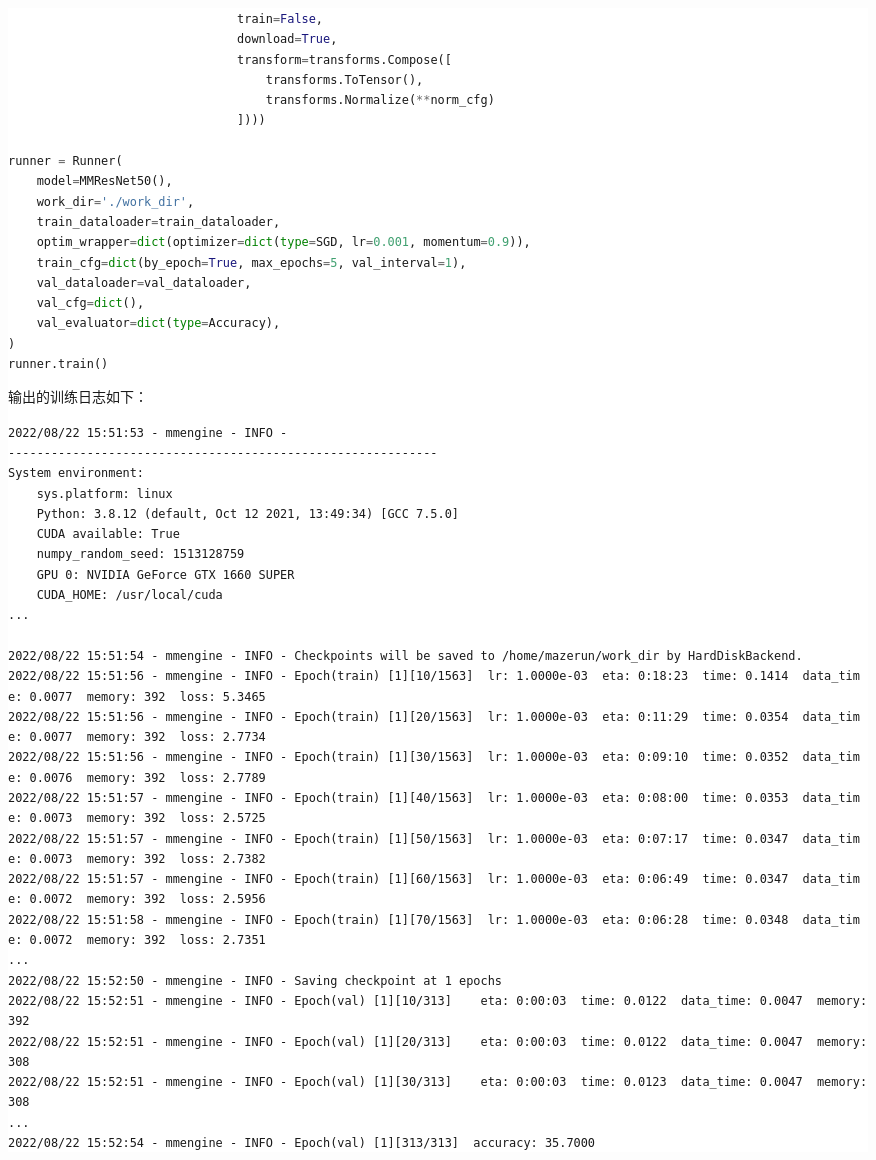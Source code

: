 ```python
                                train=False,
                                download=True,
                                transform=transforms.Compose([
                                    transforms.ToTensor(),
                                    transforms.Normalize(**norm_cfg)
                                ])))

runner = Runner(
    model=MMResNet50(),
    work_dir='./work_dir',
    train_dataloader=train_dataloader,
    optim_wrapper=dict(optimizer=dict(type=SGD, lr=0.001, momentum=0.9)),
    train_cfg=dict(by_epoch=True, max_epochs=5, val_interval=1),
    val_dataloader=val_dataloader,
    val_cfg=dict(),
    val_evaluator=dict(type=Accuracy),
)
runner.train()
```

输出的训练日志如下：

```shell
2022/08/22 15:51:53 - mmengine - INFO -
------------------------------------------------------------
System environment:
    sys.platform: linux
    Python: 3.8.12 (default, Oct 12 2021, 13:49:34) [GCC 7.5.0]
    CUDA available: True
    numpy_random_seed: 1513128759
    GPU 0: NVIDIA GeForce GTX 1660 SUPER
    CUDA_HOME: /usr/local/cuda
...

2022/08/22 15:51:54 - mmengine - INFO - Checkpoints will be saved to /home/mazerun/work_dir by HardDiskBackend.
2022/08/22 15:51:56 - mmengine - INFO - Epoch(train) [1][10/1563]  lr: 1.0000e-03  eta: 0:18:23  time: 0.1414  data_time: 0.0077  memory: 392  loss: 5.3465
2022/08/22 15:51:56 - mmengine - INFO - Epoch(train) [1][20/1563]  lr: 1.0000e-03  eta: 0:11:29  time: 0.0354  data_time: 0.0077  memory: 392  loss: 2.7734
2022/08/22 15:51:56 - mmengine - INFO - Epoch(train) [1][30/1563]  lr: 1.0000e-03  eta: 0:09:10  time: 0.0352  data_time: 0.0076  memory: 392  loss: 2.7789
2022/08/22 15:51:57 - mmengine - INFO - Epoch(train) [1][40/1563]  lr: 1.0000e-03  eta: 0:08:00  time: 0.0353  data_time: 0.0073  memory: 392  loss: 2.5725
2022/08/22 15:51:57 - mmengine - INFO - Epoch(train) [1][50/1563]  lr: 1.0000e-03  eta: 0:07:17  time: 0.0347  data_time: 0.0073  memory: 392  loss: 2.7382
2022/08/22 15:51:57 - mmengine - INFO - Epoch(train) [1][60/1563]  lr: 1.0000e-03  eta: 0:06:49  time: 0.0347  data_time: 0.0072  memory: 392  loss: 2.5956
2022/08/22 15:51:58 - mmengine - INFO - Epoch(train) [1][70/1563]  lr: 1.0000e-03  eta: 0:06:28  time: 0.0348  data_time: 0.0072  memory: 392  loss: 2.7351
...
2022/08/22 15:52:50 - mmengine - INFO - Saving checkpoint at 1 epochs
2022/08/22 15:52:51 - mmengine - INFO - Epoch(val) [1][10/313]    eta: 0:00:03  time: 0.0122  data_time: 0.0047  memory: 392
2022/08/22 15:52:51 - mmengine - INFO - Epoch(val) [1][20/313]    eta: 0:00:03  time: 0.0122  data_time: 0.0047  memory: 308
2022/08/22 15:52:51 - mmengine - INFO - Epoch(val) [1][30/313]    eta: 0:00:03  time: 0.0123  data_time: 0.0047  memory: 308
...
2022/08/22 15:52:54 - mmengine - INFO - Epoch(val) [1][313/313]  accuracy: 35.7000
```
